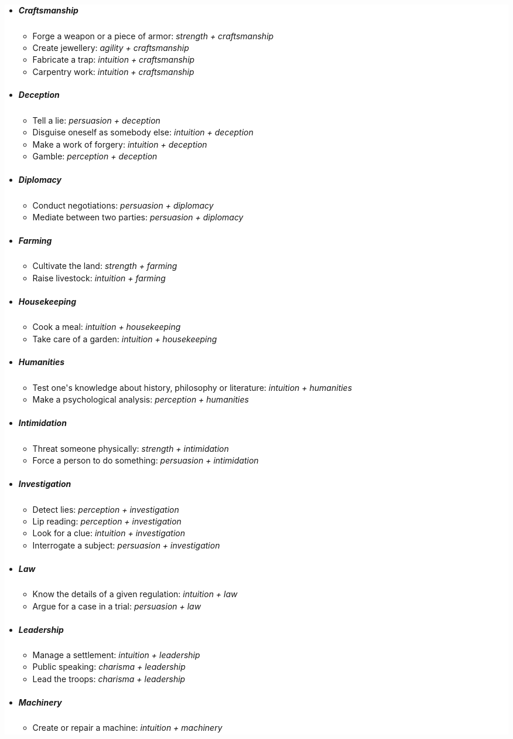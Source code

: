 * ##### Craftsmanship

	* Forge a weapon or a piece of armor: *strength + craftsmanship*
	* Create jewellery: *agility + craftsmanship*
	* Fabricate a trap: *intuition + craftsmanship*
	* Carpentry work: *intuition + craftsmanship*

* ##### Deception

	* Tell a lie: *persuasion + deception*
	* Disguise oneself as somebody else: *intuition + deception*
	* Make a work of forgery: *intuition + deception*
	* Gamble: *perception + deception*

* ##### Diplomacy

	* Conduct negotiations: *persuasion + diplomacy*
	* Mediate between two parties: *persuasion + diplomacy*

* ##### Farming

	* Cultivate the land: *strength + farming*
	* Raise livestock: *intuition + farming*

* ##### Housekeeping

	* Cook a meal: *intuition + housekeeping*
	* Take care of a garden: *intuition + housekeeping*

* ##### Humanities

	* Test one's knowledge about history, philosophy or literature: *intuition + humanities*
	* Make a psychological analysis: *perception + humanities*

* ##### Intimidation

	* Threat someone physically: *strength + intimidation*
	* Force a person to do something: *persuasion + intimidation*

* ##### Investigation

	* Detect lies: *perception + investigation*
	* Lip reading: *perception + investigation*
	* Look for a clue: *intuition + investigation*
	* Interrogate a subject: *persuasion + investigation*

* ##### Law

	* Know the details of a given regulation: *intuition + law*
	* Argue for a case in a trial: *persuasion + law*

* ##### Leadership

	* Manage a settlement: *intuition + leadership*
	* Public speaking: *charisma + leadership*
	* Lead the troops: *charisma + leadership*

* ##### Machinery

	* Create or repair a machine: *intuition + machinery*
